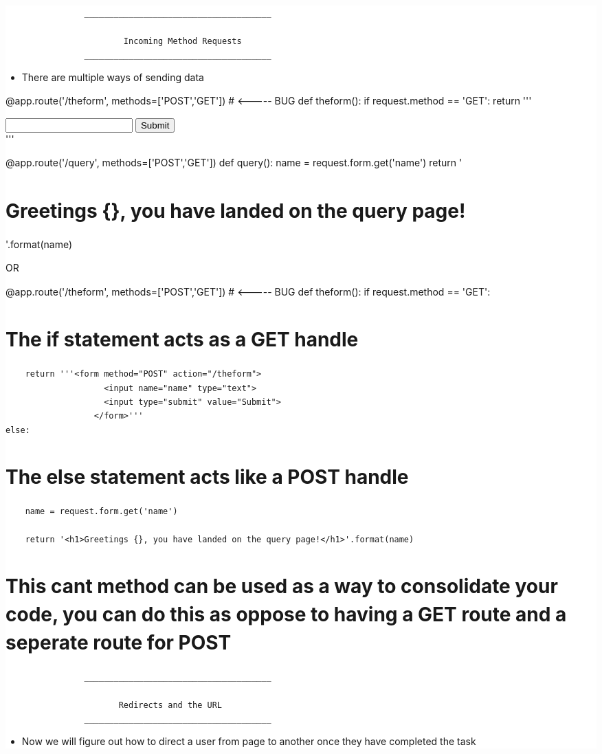 


                    ______________________________________

                            Incoming Method Requests
                    ______________________________________

- There are multiple ways of sending data

@app.route('/theform', methods=['POST','GET']) # <----- BUG
def theform():
    if request.method == 'GET':
        return '''<form method="POST" action="/theform">
                        <input name="name" type="text">
                        <input type="submit" value="Submit">
                      </form>'''
               

@app.route('/query', methods=['POST','GET']) 
def query():
    name = request.form.get('name')
    return '<h1>Greetings {}, you have landed on the query page!</h1>'.format(name)

OR

@app.route('/theform', methods=['POST','GET']) # <----- BUG
def theform():
    if request.method == 'GET':
# The if statement acts as a GET handle
        return '''<form method="POST" action="/theform">
                        <input name="name" type="text">
                        <input type="submit" value="Submit">
                      </form>'''
    else:
# The else statement acts like a POST handle
        name = request.form.get('name')
        
        return '<h1>Greetings {}, you have landed on the query page!</h1>'.format(name)

# This cant method can be used as a way to consolidate your code, you can do this as oppose to having a GET route and a seperate route for POST

                    ______________________________________

                           Redirects and the URL
                    ______________________________________


- Now we will figure out how to direct a user from page to another once they have completed the task
